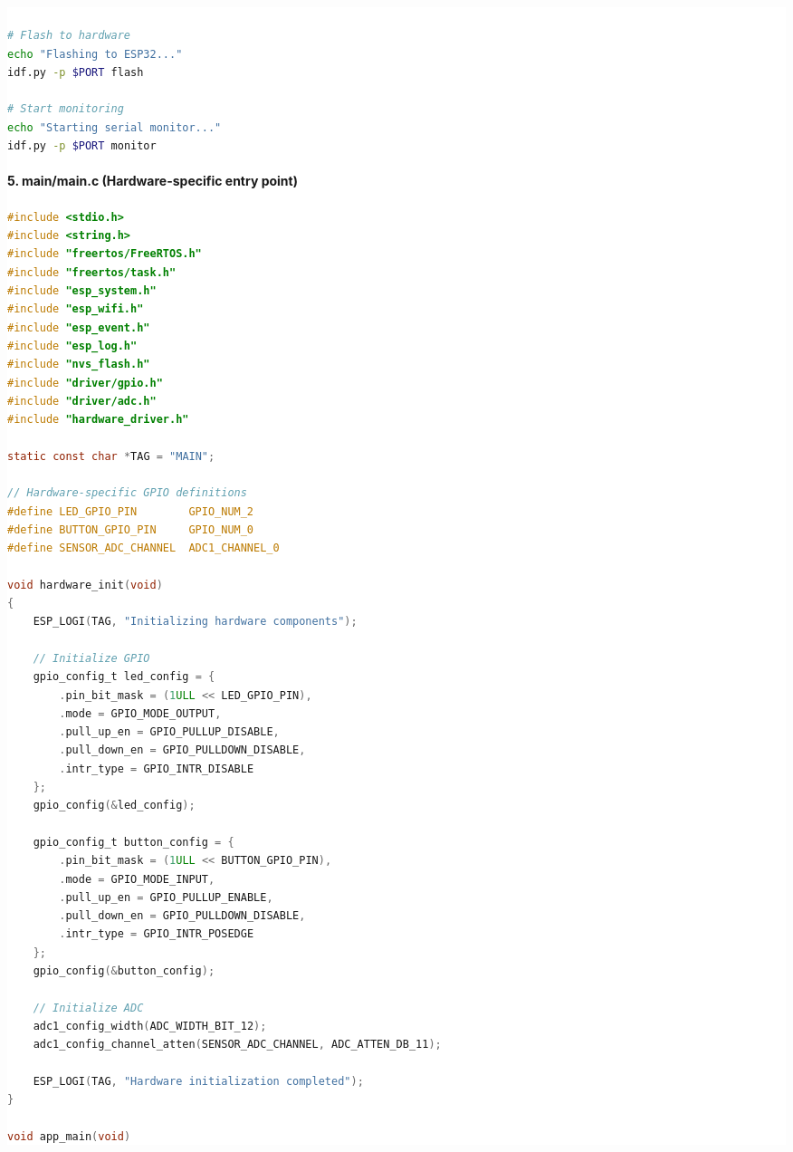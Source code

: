 ```bash

# Flash to hardware
echo "Flashing to ESP32..."
idf.py -p $PORT flash

# Start monitoring
echo "Starting serial monitor..."
idf.py -p $PORT monitor
```

#### 5. main/main.c (Hardware-specific entry point)
```c
#include <stdio.h>
#include <string.h>
#include "freertos/FreeRTOS.h"
#include "freertos/task.h"
#include "esp_system.h"
#include "esp_wifi.h"
#include "esp_event.h"
#include "esp_log.h"
#include "nvs_flash.h"
#include "driver/gpio.h"
#include "driver/adc.h"
#include "hardware_driver.h"

static const char *TAG = "MAIN";

// Hardware-specific GPIO definitions
#define LED_GPIO_PIN        GPIO_NUM_2
#define BUTTON_GPIO_PIN     GPIO_NUM_0
#define SENSOR_ADC_CHANNEL  ADC1_CHANNEL_0

void hardware_init(void)
{
    ESP_LOGI(TAG, "Initializing hardware components");
    
    // Initialize GPIO
    gpio_config_t led_config = {
        .pin_bit_mask = (1ULL << LED_GPIO_PIN),
        .mode = GPIO_MODE_OUTPUT,
        .pull_up_en = GPIO_PULLUP_DISABLE,
        .pull_down_en = GPIO_PULLDOWN_DISABLE,
        .intr_type = GPIO_INTR_DISABLE
    };
    gpio_config(&led_config);
    
    gpio_config_t button_config = {
        .pin_bit_mask = (1ULL << BUTTON_GPIO_PIN),
        .mode = GPIO_MODE_INPUT,
        .pull_up_en = GPIO_PULLUP_ENABLE,
        .pull_down_en = GPIO_PULLDOWN_DISABLE,
        .intr_type = GPIO_INTR_POSEDGE
    };
    gpio_config(&button_config);
    
    // Initialize ADC
    adc1_config_width(ADC_WIDTH_BIT_12);
    adc1_config_channel_atten(SENSOR_ADC_CHANNEL, ADC_ATTEN_DB_11);
    
    ESP_LOGI(TAG, "Hardware initialization completed");
}

void app_main(void)
```